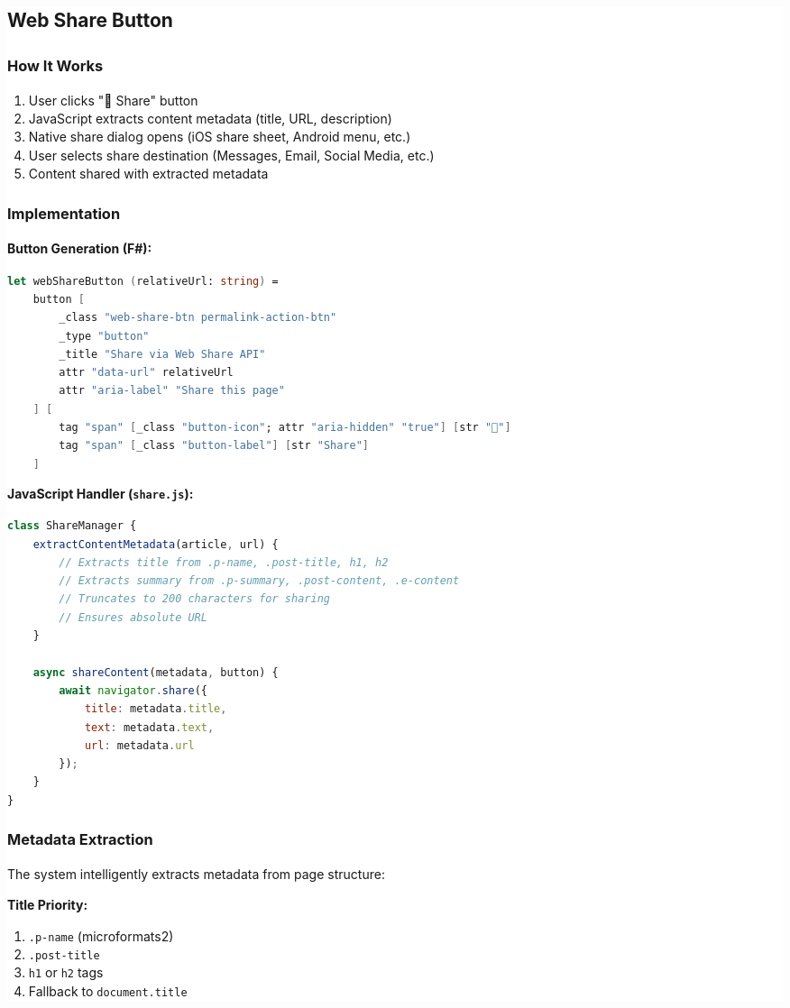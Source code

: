 ## Web Share Button

### How It Works

1. User clicks "🔗 Share" button
2. JavaScript extracts content metadata (title, URL, description)
3. Native share dialog opens (iOS share sheet, Android menu, etc.)
4. User selects share destination (Messages, Email, Social Media, etc.)
5. Content shared with extracted metadata

### Implementation

**Button Generation (F#):**
```fsharp
let webShareButton (relativeUrl: string) =
    button [
        _class "web-share-btn permalink-action-btn"
        _type "button"
        _title "Share via Web Share API"
        attr "data-url" relativeUrl
        attr "aria-label" "Share this page"
    ] [
        tag "span" [_class "button-icon"; attr "aria-hidden" "true"] [str "🔗"]
        tag "span" [_class "button-label"] [str "Share"]
    ]
```

**JavaScript Handler (`share.js`):**
```javascript
class ShareManager {
    extractContentMetadata(article, url) {
        // Extracts title from .p-name, .post-title, h1, h2
        // Extracts summary from .p-summary, .post-content, .e-content
        // Truncates to 200 characters for sharing
        // Ensures absolute URL
    }

    async shareContent(metadata, button) {
        await navigator.share({
            title: metadata.title,
            text: metadata.text,
            url: metadata.url
        });
    }
}
```

### Metadata Extraction

The system intelligently extracts metadata from page structure:

**Title Priority:**
1. `.p-name` (microformats2)
2. `.post-title`
3. `h1` or `h2` tags
4. Fallback to `document.title`
